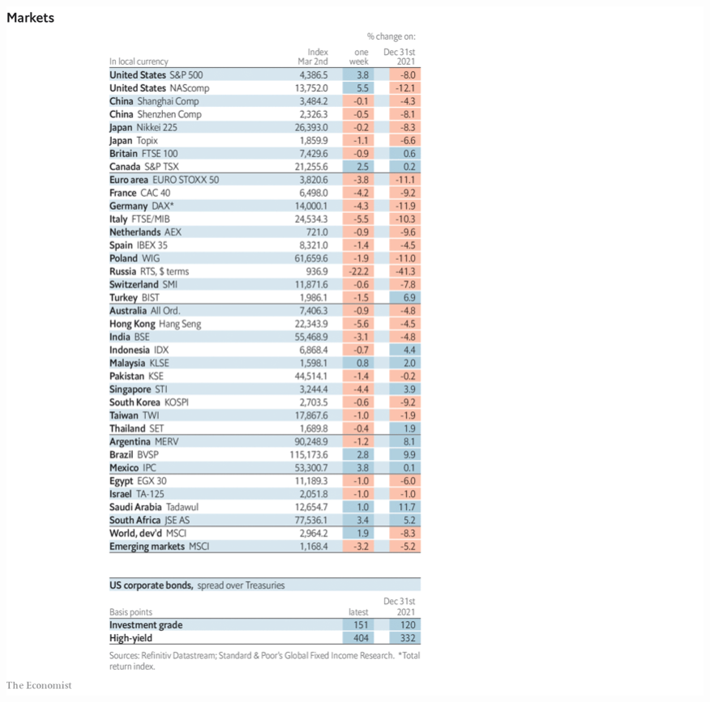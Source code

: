 ![](./images/_economic-and-financial-indicators_2022_03_05_economic-data-commodities-and-markets-3.png)  